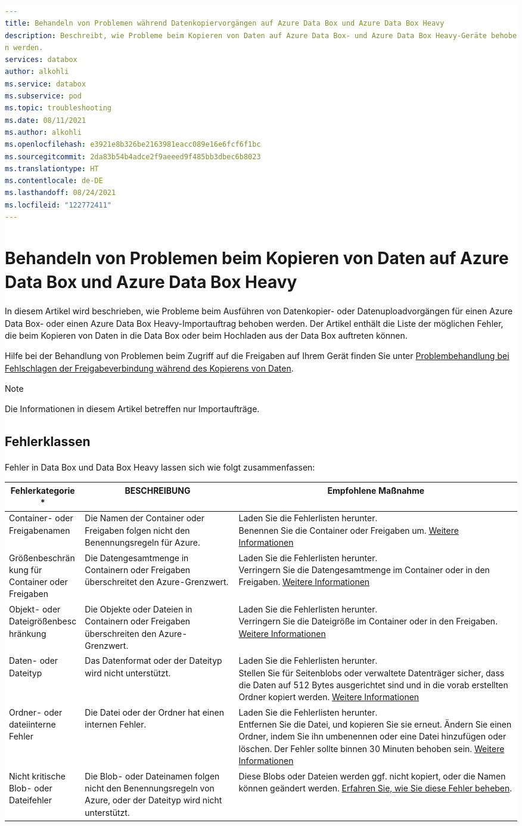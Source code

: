 ```yaml
---
title: Behandeln von Problemen während Datenkopiervorgängen auf Azure Data Box und Azure Data Box Heavy
description: Beschreibt, wie Probleme beim Kopieren von Daten auf Azure Data Box- und Azure Data Box Heavy-Geräte behoben werden.
services: databox
author: alkohli
ms.service: databox
ms.subservice: pod
ms.topic: troubleshooting
ms.date: 08/11/2021
ms.author: alkohli
ms.openlocfilehash: e3921e8b326be2163981eacc089e16e6fcf6f1bc
ms.sourcegitcommit: 2da83b54b4adce2f9aeeed9f485bb3dbec6b8023
ms.translationtype: HT
ms.contentlocale: de-DE
ms.lasthandoff: 08/24/2021
ms.locfileid: "122772411"
---
```

# <a name="troubleshoot-data-copy-issues-on-azure-data-box-and-azure-data-box-heavy"></a>Behandeln von Problemen beim Kopieren von Daten auf Azure Data Box und Azure Data Box Heavy

In diesem Artikel wird beschrieben, wie Probleme beim Ausführen von Datenkopier- oder Datenuploadvorgängen für einen Azure Data Box- oder einen Azure Data Box Heavy-Importauftrag behoben werden. Der Artikel enthält die Liste der möglichen Fehler, die beim Kopieren von Daten in die Data Box oder beim Hochladen aus der Data Box auftreten können.

Hilfe bei der Behandlung von Problemen beim Zugriff auf die Freigaben auf Ihrem Gerät finden Sie unter [Problembehandlung bei Fehlschlagen der Freigabeverbindung während des Kopierens von Daten](data-box-troubleshoot-share-access.md).


> [!NOTE]
> Die Informationen in diesem Artikel betreffen nur Importaufträge.

## <a name="error-classes"></a>Fehlerklassen

Fehler in Data Box und Data Box Heavy lassen sich wie folgt zusammenfassen:

| Fehlerkategorie*        | BESCHREIBUNG        | Empfohlene Maßnahme    |
|----------------------------------------------|---------|--------------------------------------|
| Container- oder Freigabenamen | Die Namen der Container oder Freigaben folgen nicht den Benennungsregeln für Azure.  |Laden Sie die Fehlerlisten herunter. <br> Benennen Sie die Container oder Freigaben um. [Weitere Informationen](#container-or-share-name-errors)  |
| Größenbeschränkung für Container oder Freigaben | Die Datengesamtmenge in Containern oder Freigaben überschreitet den Azure-Grenzwert.   |Laden Sie die Fehlerlisten herunter. <br> Verringern Sie die Datengesamtmenge im Container oder in den Freigaben. [Weitere Informationen](#container-or-share-size-limit-errors)|
| Objekt- oder Dateigrößenbeschränkung | Die Objekte oder Dateien in Containern oder Freigaben überschreiten den Azure-Grenzwert.|Laden Sie die Fehlerlisten herunter. <br> Verringern Sie die Dateigröße im Container oder in den Freigaben. [Weitere Informationen](#object-or-file-size-limit-errors) |    
| Daten- oder Dateityp | Das Datenformat oder der Dateityp wird nicht unterstützt. |Laden Sie die Fehlerlisten herunter. <br> Stellen Sie für Seitenblobs oder verwaltete Datenträger sicher, dass die Daten auf 512 Bytes ausgerichtet sind und in die vorab erstellten Ordner kopiert werden. [Weitere Informationen](#data-or-file-type-errors) |
| Ordner- oder dateiinterne Fehler | Die Datei oder der Ordner hat einen internen Fehler. |Laden Sie die Fehlerlisten herunter. <br> Entfernen Sie die Datei, und kopieren Sie sie erneut. Ändern Sie einen Ordner, indem Sie ihn umbenennen oder eine Datei hinzufügen oder löschen. Der Fehler sollte binnen 30 Minuten behoben sein.  [Weitere Informationen](#folder-or-file-internal-errors) |
| Nicht kritische Blob- oder Dateifehler  | Die Blob- oder Dateinamen folgen nicht den Benennungsregeln von Azure, oder der Dateityp wird nicht unterstützt. | Diese Blobs oder Dateien werden ggf. nicht kopiert, oder die Namen können geändert werden. [Erfahren Sie, wie Sie diese Fehler beheben](#non-critical-blob-or-file-errors). |
